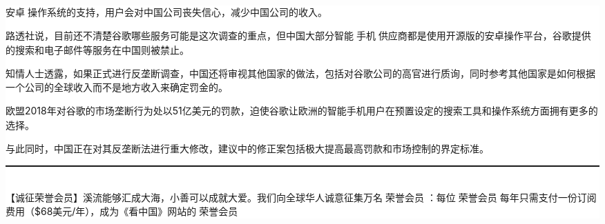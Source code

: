   <span href="https://www.secretchina.com/news/gb/tag/安卓" target="_blank">
   安卓
  </span>
  操作系统的支持，用户会对中国公司丧失信心，减少中国公司的收入。
 </p>
 <p>
  路透社说，目前还不清楚谷歌哪些服务可能是这次调查的重点，但中国大部分智能
  <span href="https://www.secretchina.com/news/gb/tag/手机" target="_blank">
   手机
  </span>
  供应商都是使用开源版的安卓操作平台，谷歌提供的搜索和电子邮件等服务在中国则被禁止。
 </p>
 <p>
  知情人士透露，如果正式进行反垄断调查，中国还将审视其他国家的做法，包括对谷歌公司的高官进行质询，同时参考其他国家是如何根据一个公司的全球收入而不是地方收入来确定罚金的。
 </p>
 <p>
  欧盟2018年对谷歌的市场垄断行为处以51亿美元的罚款，迫使谷歌让欧洲的智能手机用户在预置设定的搜索工具和操作系统方面拥有更多的选择。
 </p>
 <center>
  <div style="max-width: 632px;height:180px; display: none; text-align: center; margin: 0 auto; overflow: hidden;overflow-x: hidden;">
   <div id="taboola-midarticle-thumbnails" style="max-width: 632px;height:180px;overflow: hidden;overflow-x: hidden;">
   </div>
  </div>
  <div>
   <center>
    <div id="div-gpt-ad-1589559869784-0">
    </div>
   </center>
  </div>
 </center>
 <p>
  与此同时，中国正在对其反垄断法进行重大修改，建议中的修正案包括极大提高最高罚款和市场控制的界定标准。
 </p>
 <center>
  <div style="max-width: 632px;height:180px; display: none; text-align: center; margin: 0 auto; overflow: hidden;overflow-x: hidden;">
   <div id="taboola-midarticle-thumbnails" style="max-width: 632px;height:180px;overflow: hidden;overflow-x: hidden;">
   </div>
  </div>
  <div>
   <center>
    <div id="div-gpt-ad-1589559869784-0">
    </div>
   </center>
  </div>
 </center>
 <p style="margin-bottom:12px;">
  <hr style="border-top: 1px dashed  ;" width="100%"/>
  <br/>
  【诚征荣誉会员】溪流能够汇成大海，小善可以成就大爱。我们向全球华人诚意征集万名
  <span href="/kzgd/subscribe.html" target="_blank">
   荣誉会员
  </span>
  ：每位
  <span href="/kzgd/subscribe.html" target="_blank">
   荣誉会员
  </span>
  每年只需支付一份订阅费用（$68美元/年），成为《看中国》网站的
  <span href="/kzgd/subscribe.html" target="_blank">
   荣誉会员
  </span>